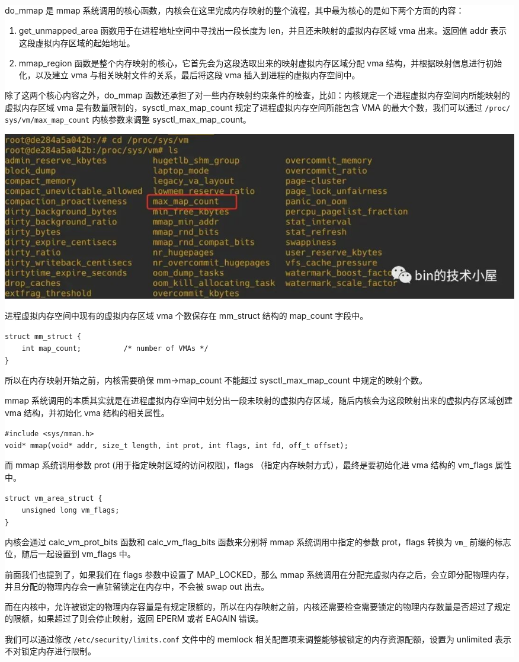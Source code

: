 do\_mmap 是 mmap 系统调用的核心函数，内核会在这里完成内存映射的整个流程，其中最为核心的是如下两个方面的内容：

1.  get\_unmapped\_area 函数用于在进程地址空间中寻找出一段长度为 len，并且还未映射的虚拟内存区域 vma 出来。返回值 addr 表示这段虚拟内存区域的起始地址。
    
2.  mmap\_region 函数是整个内存映射的核心，它首先会为这段选取出来的映射虚拟内存区域分配 vma 结构，并根据映射信息进行初始化，以及建立 vma 与相关映射文件的关系，最后将这段 vma 插入到进程的虚拟内存空间中。
    

除了这两个核心内容之外，do\_mmap 函数还承担了对一些内存映射约束条件的检查，比如：内核规定一个进程虚拟内存空间内所能映射的虚拟内存区域 vma 是有数量限制的，sysctl\_max\_map\_count 规定了进程虚拟内存空间所能包含 VMA 的最大个数，我们可以通过 `/proc/sys/vm/max_map_count` 内核参数来调整 sysctl\_max\_map\_count。

![image](image/8ff57a2b826361d442c5cf08ae8f6596.png)

进程虚拟内存空间中现有的虚拟内存区域 vma 个数保存在 mm\_struct 结构的 map\_count 字段中。

    struct mm_struct {
        int map_count;			/* number of VMAs */
    }


所以在内存映射开始之前，内核需要确保 mm->map\_count 不能超过 sysctl\_max\_map\_count 中规定的映射个数。

mmap 系统调用的本质其实就是在进程虚拟内存空间中划分出一段未映射的虚拟内存区域，随后内核会为这段映射出来的虚拟内存区域创建 vma 结构，并初始化 vma 结构的相关属性。

    #include <sys/mman.h>
    void* mmap(void* addr, size_t length, int prot, int flags, int fd, off_t offset);


而 mmap 系统调用参数 prot (用于指定映射区域的访问权限)，flags （指定内存映射方式），最终是要初始化进 vma 结构的 vm\_flags 属性中。

    struct vm_area_struct {
        unsigned long vm_flags; 
    }


内核会通过 calc\_vm\_prot\_bits 函数和 calc\_vm\_flag\_bits 函数来分别将 mmap 系统调用中指定的参数 prot，flags 转换为 `vm_` 前缀的标志位，随后一起设置到 vm\_flags 中。

前面我们也提到了，如果我们在 flags 参数中设置了 MAP\_LOCKED，那么 mmap 系统调用在分配完虚拟内存之后，会立即分配物理内存，并且分配的物理内存会一直驻留锁定在内存中，不会被 swap out 出去。

而在内核中，允许被锁定的物理内存容量是有规定限额的，所以在内存映射之前，内核还需要检查需要锁定的物理内存数量是否超过了规定的限额，如果超过了则会停止映射，返回 EPERM 或者 EAGAIN 错误。

我们可以通过修改 `/etc/security/limits.conf` 文件中的 memlock 相关配置项来调整能够被锁定的内存资源配额，设置为 unlimited 表示不对锁定内存进行限制。
